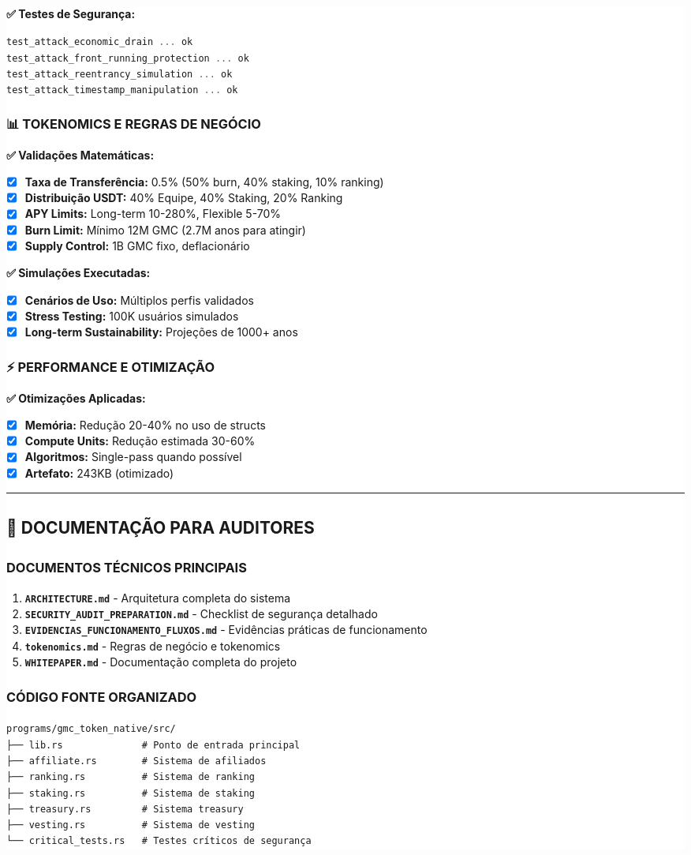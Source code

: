 **✅ Testes de Segurança:**
```rust
test_attack_economic_drain ... ok
test_attack_front_running_protection ... ok  
test_attack_reentrancy_simulation ... ok
test_attack_timestamp_manipulation ... ok
```

### 📊 **TOKENOMICS E REGRAS DE NEGÓCIO**

**✅ Validações Matemáticas:**
- [x] **Taxa de Transferência:** 0.5% (50% burn, 40% staking, 10% ranking)
- [x] **Distribuição USDT:** 40% Equipe, 40% Staking, 20% Ranking
- [x] **APY Limits:** Long-term 10-280%, Flexible 5-70%
- [x] **Burn Limit:** Mínimo 12M GMC (2.7M anos para atingir)
- [x] **Supply Control:** 1B GMC fixo, deflacionário

**✅ Simulações Executadas:**
- [x] **Cenários de Uso:** Múltiplos perfis validados
- [x] **Stress Testing:** 100K usuários simulados
- [x] **Long-term Sustainability:** Projeções de 1000+ anos

### ⚡ **PERFORMANCE E OTIMIZAÇÃO**

**✅ Otimizações Aplicadas:**
- [x] **Memória:** Redução 20-40% no uso de structs
- [x] **Compute Units:** Redução estimada 30-60%
- [x] **Algoritmos:** Single-pass quando possível
- [x] **Artefato:** 243KB (otimizado)

---

## 📁 DOCUMENTAÇÃO PARA AUDITORES

### **DOCUMENTOS TÉCNICOS PRINCIPAIS**
1. **`ARCHITECTURE.md`** - Arquitetura completa do sistema
2. **`SECURITY_AUDIT_PREPARATION.md`** - Checklist de segurança detalhado
3. **`EVIDENCIAS_FUNCIONAMENTO_FLUXOS.md`** - Evidências práticas de funcionamento
4. **`tokenomics.md`** - Regras de negócio e tokenomics
5. **`WHITEPAPER.md`** - Documentação completa do projeto

### **CÓDIGO FONTE ORGANIZADO**
```
programs/gmc_token_native/src/
├── lib.rs              # Ponto de entrada principal
├── affiliate.rs        # Sistema de afiliados
├── ranking.rs          # Sistema de ranking
├── staking.rs          # Sistema de staking
├── treasury.rs         # Sistema treasury
├── vesting.rs          # Sistema de vesting
└── critical_tests.rs   # Testes críticos de segurança
```

